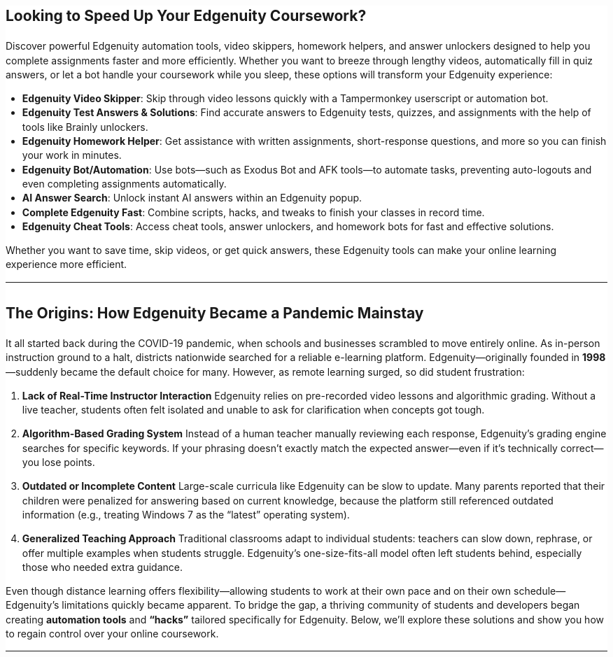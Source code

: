 ## Looking to Speed Up Your Edgenuity Coursework?

Discover powerful Edgenuity automation tools, video skippers, homework helpers, and answer unlockers designed to help you complete assignments faster and more efficiently. Whether you want to breeze through lengthy videos, automatically fill in quiz answers, or let a bot handle your coursework while you sleep, these options will transform your Edgenuity experience:

* **Edgenuity Video Skipper**: Skip through video lessons quickly with a Tampermonkey userscript or automation bot.
* **Edgenuity Test Answers & Solutions**: Find accurate answers to Edgenuity tests, quizzes, and assignments with the help of tools like Brainly unlockers.
* **Edgenuity Homework Helper**: Get assistance with written assignments, short-response questions, and more so you can finish your work in minutes.
* **Edgenuity Bot/Automation**: Use bots—such as Exodus Bot and AFK tools—to automate tasks, preventing auto-logouts and even completing assignments automatically.
* **AI Answer Search**: Unlock instant AI answers within an Edgenuity popup.
* **Complete Edgenuity Fast**: Combine scripts, hacks, and tweaks to finish your classes in record time.
* **Edgenuity Cheat Tools**: Access cheat tools, answer unlockers, and homework bots for fast and effective solutions.

Whether you want to save time, skip videos, or get quick answers, these Edgenuity tools can make your online learning experience more efficient.

---

## The Origins: How Edgenuity Became a Pandemic Mainstay

It all started back during the COVID-19 pandemic, when schools and businesses scrambled to move entirely online. As in-person instruction ground to a halt, districts nationwide searched for a reliable e-learning platform. Edgenuity—originally founded in **1998**—suddenly became the default choice for many. However, as remote learning surged, so did student frustration:

1. **Lack of Real-Time Instructor Interaction**
   Edgenuity relies on pre-recorded video lessons and algorithmic grading. Without a live teacher, students often felt isolated and unable to ask for clarification when concepts got tough.

2. **Algorithm-Based Grading System**
   Instead of a human teacher manually reviewing each response, Edgenuity’s grading engine searches for specific keywords. If your phrasing doesn’t exactly match the expected answer—even if it’s technically correct—you lose points.

3. **Outdated or Incomplete Content**
   Large-scale curricula like Edgenuity can be slow to update. Many parents reported that their children were penalized for answering based on current knowledge, because the platform still referenced outdated information (e.g., treating Windows 7 as the “latest” operating system).

4. **Generalized Teaching Approach**
   Traditional classrooms adapt to individual students: teachers can slow down, rephrase, or offer multiple examples when students struggle. Edgenuity’s one-size-fits-all model often left students behind, especially those who needed extra guidance.

Even though distance learning offers flexibility—allowing students to work at their own pace and on their own schedule—Edgenuity’s limitations quickly became apparent. To bridge the gap, a thriving community of students and developers began creating **automation tools** and **“hacks”** tailored specifically for Edgenuity. Below, we’ll explore these solutions and show you how to regain control over your online coursework.

---